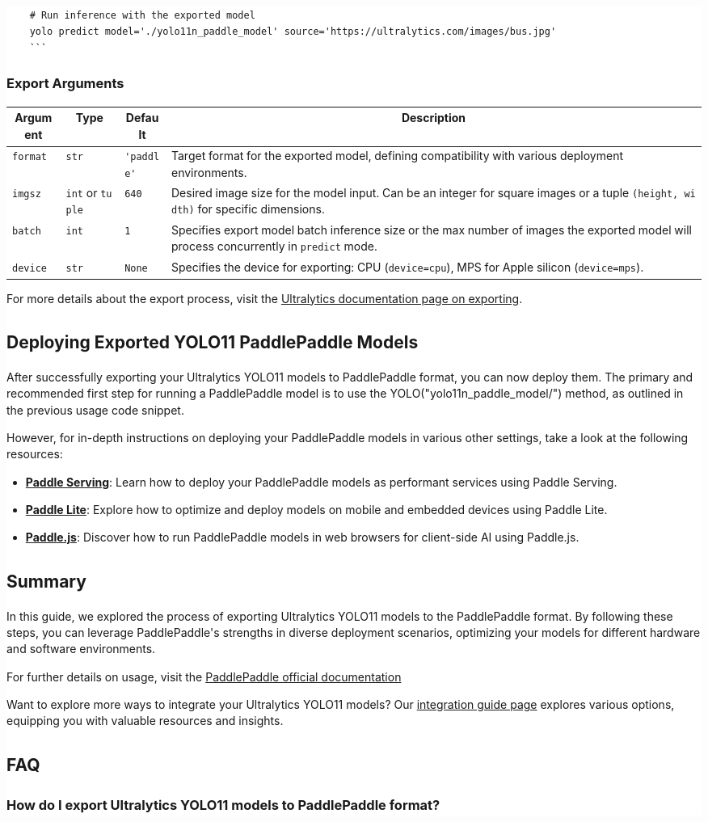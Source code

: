         # Run inference with the exported model
        yolo predict model='./yolo11n_paddle_model' source='https://ultralytics.com/images/bus.jpg'
        ```

### Export Arguments

| Argument | Type             | Default    | Description                                                                                                                             |
| -------- | ---------------- | ---------- | --------------------------------------------------------------------------------------------------------------------------------------- |
| `format` | `str`            | `'paddle'` | Target format for the exported model, defining compatibility with various deployment environments.                                      |
| `imgsz`  | `int` or `tuple` | `640`      | Desired image size for the model input. Can be an integer for square images or a tuple `(height, width)` for specific dimensions.       |
| `batch`  | `int`            | `1`        | Specifies export model batch inference size or the max number of images the exported model will process concurrently in `predict` mode. |
| `device` | `str`            | `None`     | Specifies the device for exporting: CPU (`device=cpu`), MPS for Apple silicon (`device=mps`).                                           |

For more details about the export process, visit the [Ultralytics documentation page on exporting](../modes/export.md).

## Deploying Exported YOLO11 PaddlePaddle Models

After successfully exporting your Ultralytics YOLO11 models to PaddlePaddle format, you can now deploy them. The primary and recommended first step for running a PaddlePaddle model is to use the YOLO("yolo11n_paddle_model/") method, as outlined in the previous usage code snippet.

However, for in-depth instructions on deploying your PaddlePaddle models in various other settings, take a look at the following resources:

- **[Paddle Serving](https://github.com/PaddlePaddle/Serving/blob/v0.9.0/README_CN.md)**: Learn how to deploy your PaddlePaddle models as performant services using Paddle Serving.

- **[Paddle Lite](https://github.com/PaddlePaddle/Paddle-Lite/blob/develop/README_en.md)**: Explore how to optimize and deploy models on mobile and embedded devices using Paddle Lite.

- **[Paddle.js](https://github.com/PaddlePaddle/Paddle.js)**: Discover how to run PaddlePaddle models in web browsers for client-side AI using Paddle.js.

## Summary

In this guide, we explored the process of exporting Ultralytics YOLO11 models to the PaddlePaddle format. By following these steps, you can leverage PaddlePaddle's strengths in diverse deployment scenarios, optimizing your models for different hardware and software environments.

For further details on usage, visit the [PaddlePaddle official documentation](https://www.paddlepaddle.org.cn/documentation/docs/en/guides/index_en.html)

Want to explore more ways to integrate your Ultralytics YOLO11 models? Our [integration guide page](index.md) explores various options, equipping you with valuable resources and insights.

## FAQ

### How do I export Ultralytics YOLO11 models to PaddlePaddle format?
